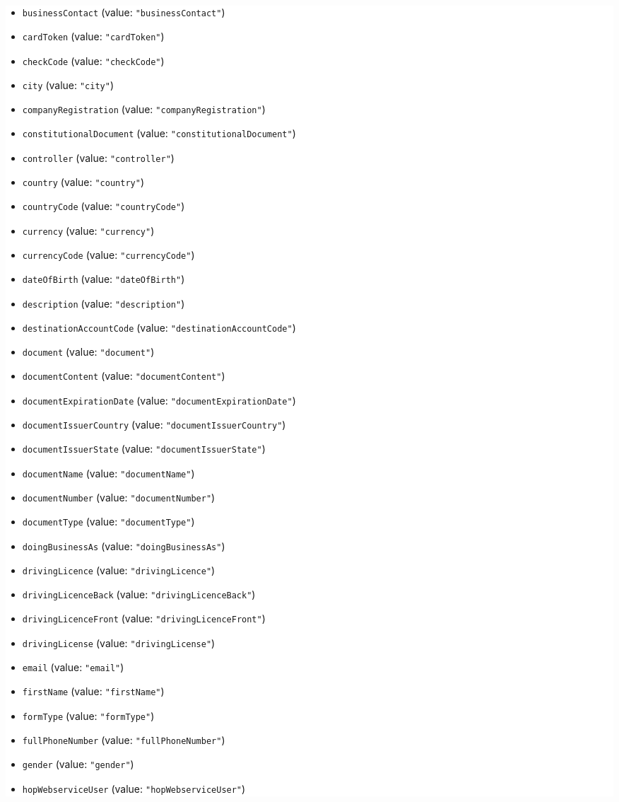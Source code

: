 * `businessContact` (value: `"businessContact"`)

* `cardToken` (value: `"cardToken"`)

* `checkCode` (value: `"checkCode"`)

* `city` (value: `"city"`)

* `companyRegistration` (value: `"companyRegistration"`)

* `constitutionalDocument` (value: `"constitutionalDocument"`)

* `controller` (value: `"controller"`)

* `country` (value: `"country"`)

* `countryCode` (value: `"countryCode"`)

* `currency` (value: `"currency"`)

* `currencyCode` (value: `"currencyCode"`)

* `dateOfBirth` (value: `"dateOfBirth"`)

* `description` (value: `"description"`)

* `destinationAccountCode` (value: `"destinationAccountCode"`)

* `document` (value: `"document"`)

* `documentContent` (value: `"documentContent"`)

* `documentExpirationDate` (value: `"documentExpirationDate"`)

* `documentIssuerCountry` (value: `"documentIssuerCountry"`)

* `documentIssuerState` (value: `"documentIssuerState"`)

* `documentName` (value: `"documentName"`)

* `documentNumber` (value: `"documentNumber"`)

* `documentType` (value: `"documentType"`)

* `doingBusinessAs` (value: `"doingBusinessAs"`)

* `drivingLicence` (value: `"drivingLicence"`)

* `drivingLicenceBack` (value: `"drivingLicenceBack"`)

* `drivingLicenceFront` (value: `"drivingLicenceFront"`)

* `drivingLicense` (value: `"drivingLicense"`)

* `email` (value: `"email"`)

* `firstName` (value: `"firstName"`)

* `formType` (value: `"formType"`)

* `fullPhoneNumber` (value: `"fullPhoneNumber"`)

* `gender` (value: `"gender"`)

* `hopWebserviceUser` (value: `"hopWebserviceUser"`)
